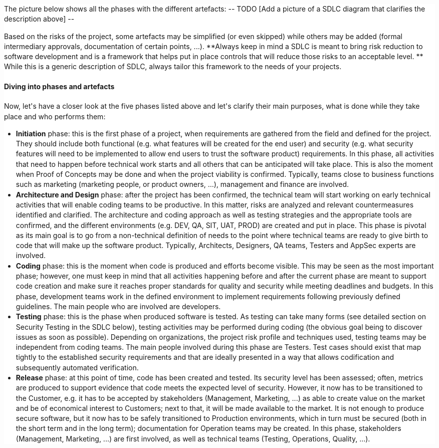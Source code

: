 The picture below shows all the phases with the different artefacts:
-- TODO [Add a picture of a SDLC diagram that clarifies the description above] --

Based on the risks of the project, some artefacts may be simplified (or even skipped) while others may be added (formal intermediary approvals, documentation of certain points, ...). **Always keep in mind a SDLC is meant to bring risk reduction to software development and is a framework that helps put in place controls that will reduce those risks to an acceptable level. ** While this is a generic description of SDLC, always tailor this framework to the needs of your projects.

#### Diving into phases and artefacts

Now, let's have a closer look at the five phases listed above and let's clarify their main purposes, what is done while they take place and who performs them:

- **Initiation** phase: this is the first phase of a project, when requirements are gathered from the field and defined for the project. They should include both functional (e.g. what features will be created for the end user) and security (e.g. what security features will need to be implemented to allow end users to trust the software product) requirements. In this phase, all activities that need to happen before technical work starts and all others that can be anticipated will take place. This is also the moment when Proof of Concepts may be done and when the project viability is confirmed. Typically, teams close to business functions such as marketing (marketing people, or product owners, ...), management and finance are involved.
- **Architecture and Design** phase: after the project has been confirmed, the technical team will start working on early technical activities that will enable coding teams to be productive. In this matter, risks are analyzed and relevant countermeasures identified and clarified. The architecture and coding approach as well as testing strategies and the appropriate tools are confirmed, and the different environments (e.g. DEV, QA, SIT, UAT, PROD) are created and put in place. This phase is pivotal as its main goal is to go from a non-technical definition of needs to the point where technical teams are ready to give birth to code that will make up the software product. Typically, Architects, Designers, QA teams, Testers and AppSec experts are involved.
- **Coding** phase: this is the moment when code is produced and efforts become visible. This may be seen as the most important phase; however, one must keep in mind that all activities happening before and after the current phase are meant to support code creation and make sure it reaches proper standards for quality and security while meeting deadlines and budgets. In this phase, development teams work in the defined environment to implement requirements following previously defined guidelines. The main people who are involved are developers.
- **Testing** phase: this is the phase when produced software is tested. As testing can take many forms (see detailed section on Security Testing in the SDLC below), testing activities may be performed during coding (the obvious goal being to discover issues as soon as possible). Depending on organizations, the project risk profile and techniques used, testing teams may be independent from coding teams. The main people involved during this phase are Testers. Test cases should exist that map tightly to the established security requirements and that are ideally presented in a way that allows codification and subsequently automated verification.
- **Release** phase: at this point of time, code has been created and tested. Its security level has been assessed; often, metrics are produced to support evidence that code meets the expected level of security. However, it now has to be transitioned to the Customer, e.g. it has to be accepted by stakeholders (Management, Marketing, ...) as able to create value on the market and be of economical interest to Customers; next to that, it will be made available to the market. It is not enough to produce secure software, but it now has to be safely transitioned to Production environments, which in turn must be secured (both in the short term and in the long term); documentation for Operation teams may be created. In this phase, stakeholders (Management, Marketing, ...) are first involved, as well as technical teams (Testing, Operations, Quality, ...).
